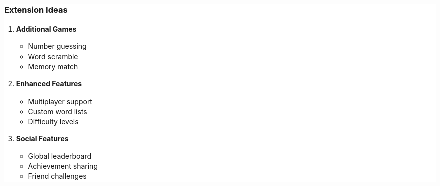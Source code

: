 ### Extension Ideas
1. **Additional Games**
   - Number guessing
   - Word scramble
   - Memory match

2. **Enhanced Features**
   - Multiplayer support
   - Custom word lists
   - Difficulty levels

3. **Social Features**
   - Global leaderboard
   - Achievement sharing
   - Friend challenges
